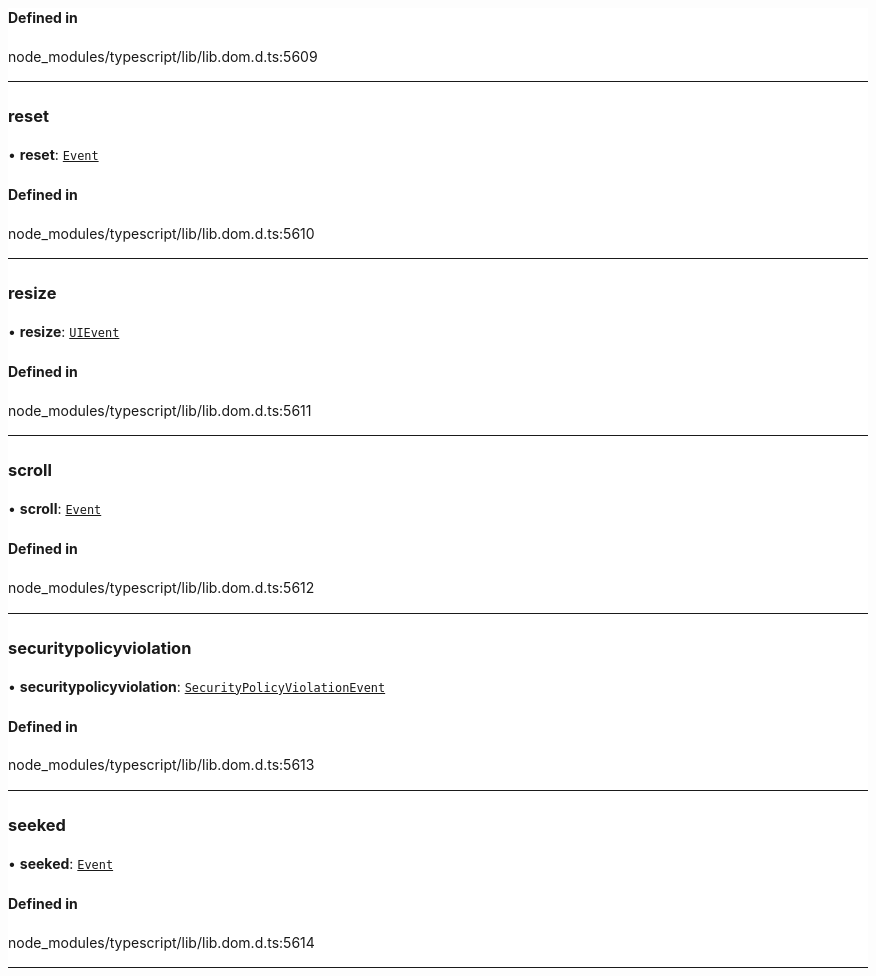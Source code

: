 #### Defined in

node_modules/typescript/lib/lib.dom.d.ts:5609

___

### reset

• **reset**: [`Event`](../modules/annotation_annotation_layer_state._internal_.md#event)

#### Defined in

node_modules/typescript/lib/lib.dom.d.ts:5610

___

### resize

• **resize**: [`UIEvent`](../modules/annotation_annotation_layer_state._internal_.md#uievent)

#### Defined in

node_modules/typescript/lib/lib.dom.d.ts:5611

___

### scroll

• **scroll**: [`Event`](../modules/annotation_annotation_layer_state._internal_.md#event)

#### Defined in

node_modules/typescript/lib/lib.dom.d.ts:5612

___

### securitypolicyviolation

• **securitypolicyviolation**: [`SecurityPolicyViolationEvent`](../modules/annotation_annotation_layer_state._internal_.md#securitypolicyviolationevent)

#### Defined in

node_modules/typescript/lib/lib.dom.d.ts:5613

___

### seeked

• **seeked**: [`Event`](../modules/annotation_annotation_layer_state._internal_.md#event)

#### Defined in

node_modules/typescript/lib/lib.dom.d.ts:5614

___
